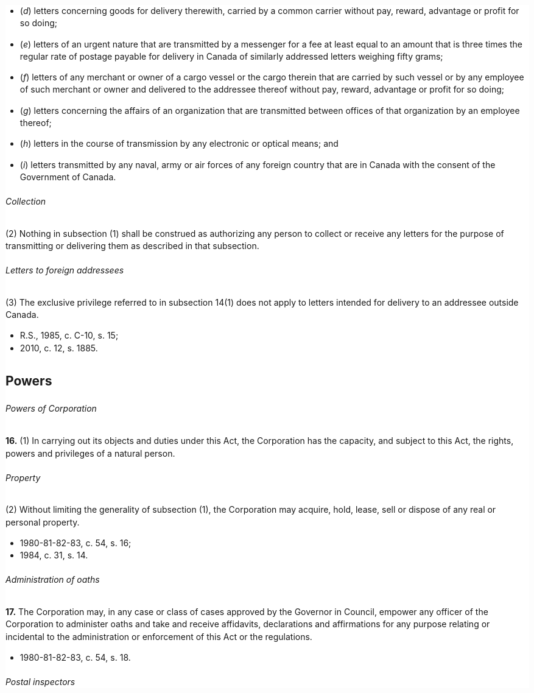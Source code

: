   * (_d_) letters concerning goods for delivery therewith, carried by a common carrier without pay, reward, advantage or profit for so doing;

  * (_e_) letters of an urgent nature that are transmitted by a messenger for a fee at least equal to an amount that is three times the regular rate of postage payable for delivery in Canada of similarly addressed letters weighing fifty grams;

  * (_f_) letters of any merchant or owner of a cargo vessel or the cargo therein that are carried by such vessel or by any employee of such merchant or owner and delivered to the addressee thereof without pay, reward, advantage or profit for so doing;

  * (_g_) letters concerning the affairs of an organization that are transmitted between offices of that organization by an employee thereof;

  * (_h_) letters in the course of transmission by any electronic or optical means; and

  * (_i_) letters transmitted by any naval, army or air forces of any foreign country that are in Canada with the consent of the Government of Canada.

###### Collection

(2) Nothing in subsection (1) shall be construed as authorizing any person to collect or receive any letters for the purpose of transmitting or delivering them as described in that subsection.

###### Letters to foreign addressees

(3) The exclusive privilege referred to in subsection 14(1) does not apply to letters intended for delivery to an addressee outside Canada.

  * R.S., 1985, c. C-10, s. 15;
  * 2010, c. 12, s. 1885.

## Powers

###### Powers of Corporation

**16.** (1) In carrying out its objects and duties under this Act, the Corporation has the capacity, and subject to this Act, the rights, powers and privileges of a natural person.

###### Property

(2) Without limiting the generality of subsection (1), the Corporation may acquire, hold, lease, sell or dispose of any real or personal property.

  * 1980-81-82-83, c. 54, s. 16;
  * 1984, c. 31, s. 14.

###### Administration of oaths

**17.** The Corporation may, in any case or class of cases approved by the Governor in Council, empower any officer of the Corporation to administer oaths and take and receive affidavits, declarations and affirmations for any purpose relating or incidental to the administration or enforcement of this Act or the regulations.

  * 1980-81-82-83, c. 54, s. 18.

###### Postal inspectors
